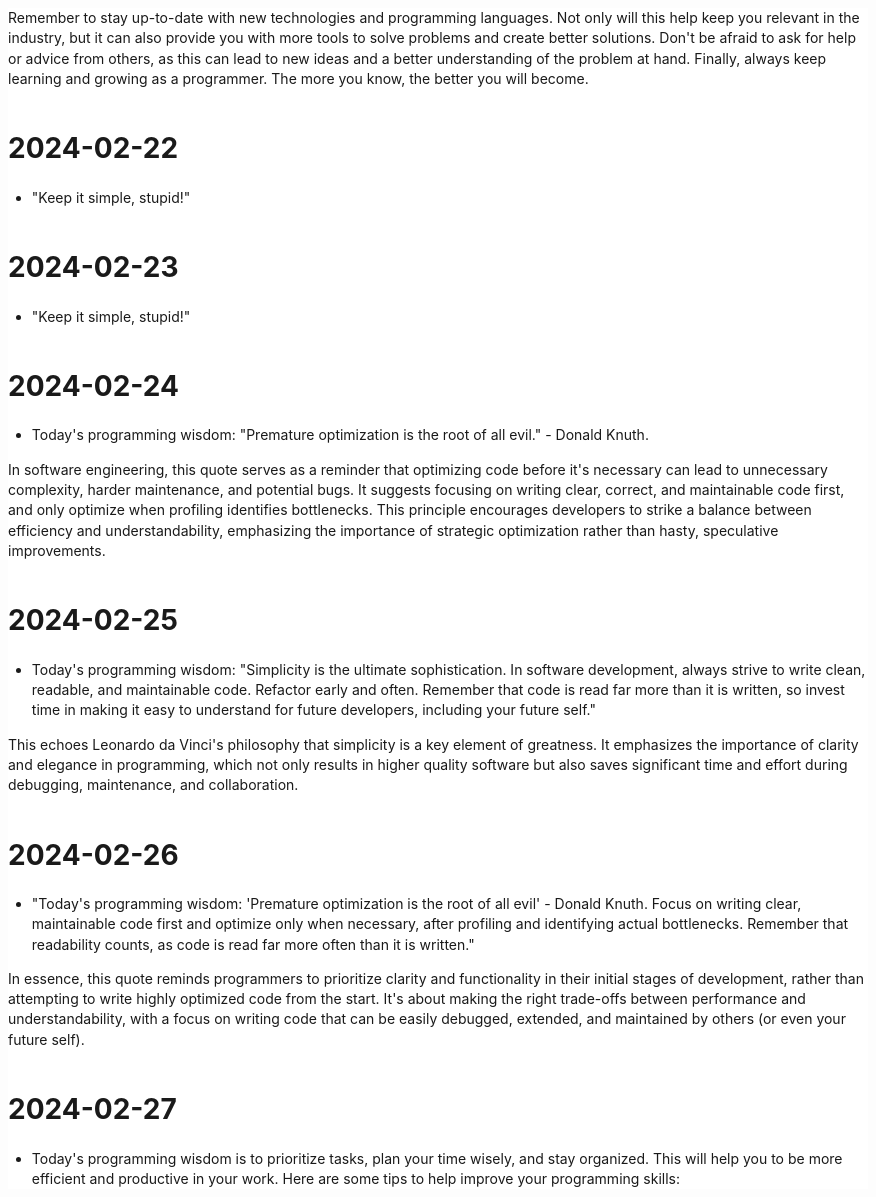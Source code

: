 Remember to stay up-to-date with new technologies and programming languages. Not only will this help keep you relevant in the industry, but it can also provide you with more tools to solve problems and create better solutions. Don't be afraid to ask for help or advice from others, as this can lead to new ideas and a better understanding of the problem at hand. Finally, always keep learning and growing as a programmer. The more you know, the better you will become.

# 2024-02-22
- "Keep it simple, stupid!"

# 2024-02-23
- "Keep it simple, stupid!"

# 2024-02-24
- Today's programming wisdom: "Premature optimization is the root of all evil." - Donald Knuth. 

In software engineering, this quote serves as a reminder that optimizing code before it's necessary can lead to unnecessary complexity, harder maintenance, and potential bugs. It suggests focusing on writing clear, correct, and maintainable code first, and only optimize when profiling identifies bottlenecks. This principle encourages developers to strike a balance between efficiency and understandability, emphasizing the importance of strategic optimization rather than hasty, speculative improvements.

# 2024-02-25
- Today's programming wisdom: "Simplicity is the ultimate sophistication. In software development, always strive to write clean, readable, and maintainable code. Refactor early and often. Remember that code is read far more than it is written, so invest time in making it easy to understand for future developers, including your future self." 

This echoes Leonardo da Vinci's philosophy that simplicity is a key element of greatness. It emphasizes the importance of clarity and elegance in programming, which not only results in higher quality software but also saves significant time and effort during debugging, maintenance, and collaboration.

# 2024-02-26
- "Today's programming wisdom: 'Premature optimization is the root of all evil' - Donald Knuth. Focus on writing clear, maintainable code first and optimize only when necessary, after profiling and identifying actual bottlenecks. Remember that readability counts, as code is read far more often than it is written." 

In essence, this quote reminds programmers to prioritize clarity and functionality in their initial stages of development, rather than attempting to write highly optimized code from the start. It's about making the right trade-offs between performance and understandability, with a focus on writing code that can be easily debugged, extended, and maintained by others (or even your future self).

# 2024-02-27
- Today's programming wisdom is to prioritize tasks, plan your time wisely, and stay organized. This will help you to be more efficient and productive in your work. Here are some tips to help improve your programming skills:
